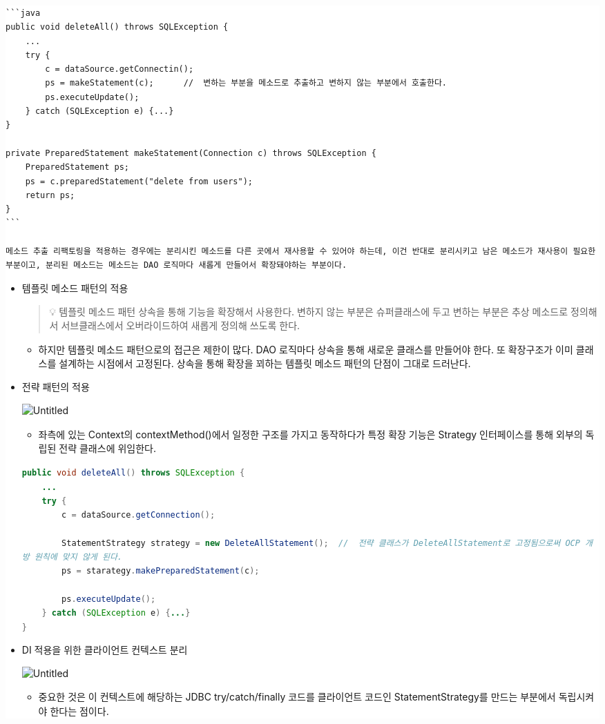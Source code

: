     ```java
    public void deleteAll() throws SQLException {
        ...
        try {
            c = dataSource.getConnectin();
            ps = makeStatement(c);      //  변하는 부분을 메소드로 추출하고 변하지 않는 부분에서 호출한다.
            ps.executeUpdate();
        } catch (SQLException e) {...}
    }
    
    private PreparedStatement makeStatement(Connection c) throws SQLException {
        PreparedStatement ps;
        ps = c.preparedStatement("delete from users");
        return ps;
    }
    ```
    
    메소드 추출 리팩토링을 적용하는 경우에는 분리시킨 메소드를 다른 곳에서 재사용할 수 있어야 하는데, 이건 반대로 분리시키고 남은 메소드가 재사용이 필요한 부분이고, 분리된 메소드는 메소드는 DAO 로직마다 새롭게 만들어서 확장돼야하는 부분이다.
    
- 템플릿 메소드 패턴의 적용
    
    > 💡 템플릿 메소드 패턴
    상속을 통해 기능을 확장해서 사용한다. 변하지 않는 부분은 슈퍼클래스에 두고 변하는 부분은 추상 메소드로 정의해서 서브클래스에서 오버라이드하여 새롭게 정의해 쓰도록 한다.
    > 
    - 하지만 템플릿 메소드 패턴으로의 접근은 제한이 많다. DAO 로직마다 상속을 통해 새로운 클래스를 만들어야 한다. 또 확장구조가 이미 클래스를 설계하는 시점에서 고정된다. 상속을 통해 확장을 꾀하는 템플릿 메소드 패턴의 단점이 그대로 드러난다.
- 전략 패턴의 적용
    
    ![Untitled](https://prod-files-secure.s3.us-west-2.amazonaws.com/f99fbc47-4105-4bee-84c9-8fff10da1b47/b1bac81a-f300-4d1e-9ec0-f8abfb583ff9/Untitled.png)
    
    - 좌측에 있는 Context의 contextMethod()에서 일정한 구조를 가지고 동작하다가 특정 확장 기능은 Strategy 인터페이스를 통해 외부의 독립된 전략 클래스에 위임한다.
    
    ```java
    public void deleteAll() throws SQLException {
        ...
        try {
            c = dataSource.getConnection();
    
            StatementStrategy strategy = new DeleteAllStatement();  //  전략 클래스가 DeleteAllStatement로 고정됨으로써 OCP 개방 원칙에 맞지 않게 된다.
            ps = starategy.makePreparedStatement(c);
    
            ps.executeUpdate();
        } catch (SQLException e) {...}
    }
    ```
    
- DI 적용을 위한 클라이언트 컨텍스트 분리
    
    ![Untitled](https://prod-files-secure.s3.us-west-2.amazonaws.com/f99fbc47-4105-4bee-84c9-8fff10da1b47/8e72dc67-41c1-4874-97e6-5b7a25bc3dc8/Untitled.png)
    
    - 중요한 것은 이 컨텍스트에 해당하는 JDBC try/catch/finally 코드를 클라이언트 코드인 StatementStrategy를 만드는 부분에서 독립시켜야 한다는 점이다.
    